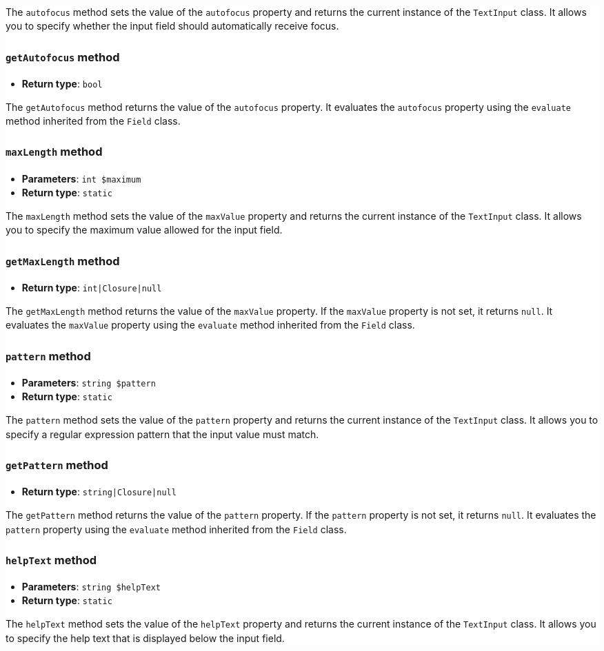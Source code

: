 The `autofocus` method sets the value of the `autofocus` property and returns the current instance of the `TextInput`
class. It allows you to specify whether the input field should automatically receive focus.

### `getAutofocus` method

- **Return type**: `bool`

The `getAutofocus` method returns the value of the `autofocus` property. It evaluates the `autofocus` property using
the `evaluate` method inherited from the `Field` class.

### `maxLength` method

- **Parameters**: `int $maximum`
- **Return type**: `static`

The `maxLength` method sets the value of the `maxValue` property and returns the current instance of the `TextInput`
class. It allows you to specify the maximum value allowed for the input field.

### `getMaxLength` method

- **Return type**: `int|Closure|null`

The `getMaxLength` method returns the value of the `maxValue` property. If the `maxValue` property is not set, it
returns `null`. It evaluates the `maxValue` property using the `evaluate` method inherited from the `Field` class.

### `pattern` method

- **Parameters**: `string $pattern`
- **Return type**: `static`

The `pattern` method sets the value of the `pattern` property and returns the current instance of the `TextInput` class.
It allows you to specify a regular expression pattern that the input value must match.

### `getPattern` method

- **Return type**: `string|Closure|null`

The `getPattern` method returns the value of the `pattern` property. If the `pattern` property is not set, it
returns `null`. It evaluates the `pattern` property using the `evaluate` method inherited from the `Field` class.

### `helpText` method

- **Parameters**: `string $helpText`
- **Return type**: `static`

The `helpText` method sets the value of the `helpText` property and returns the current instance of the `TextInput`
class. It allows you to specify the help text that is displayed below the input field.
